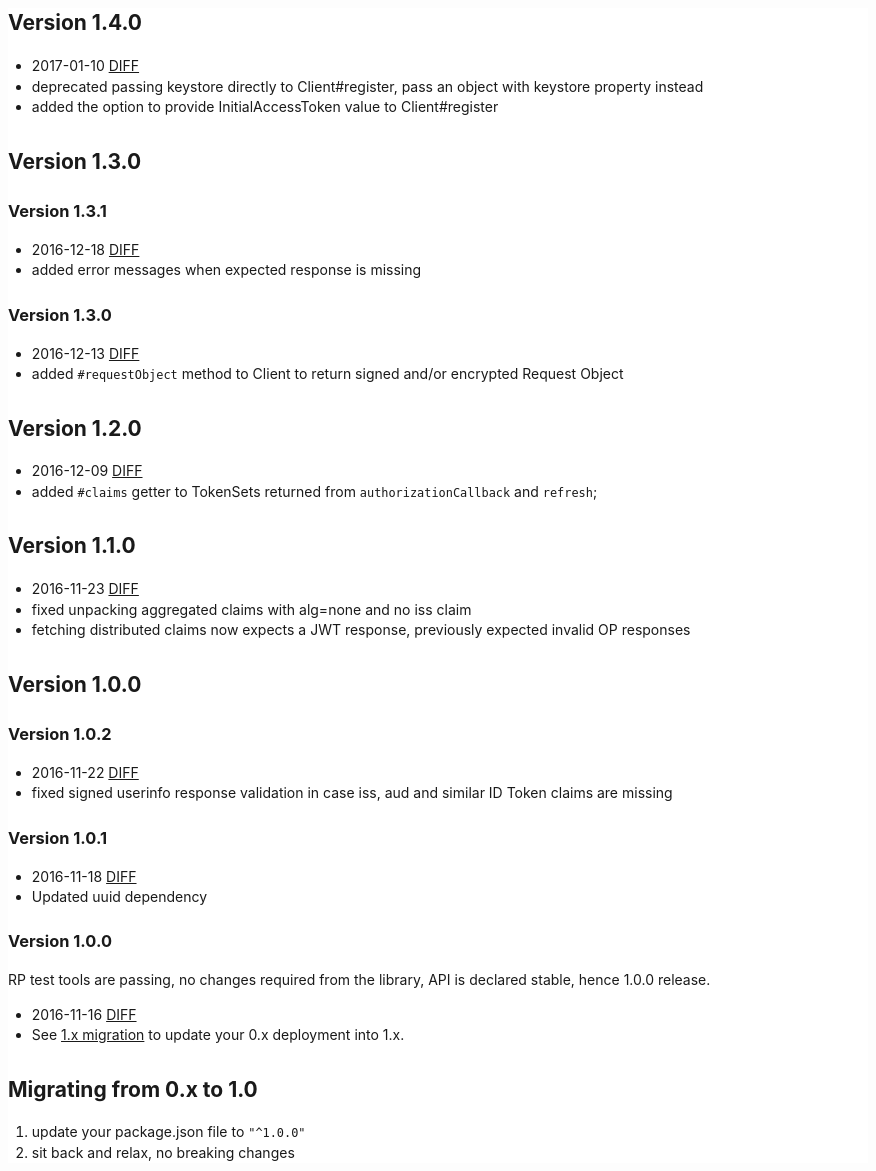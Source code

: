 ## Version 1.4.0
- 2017-01-10 [DIFF](https://github.com/panva/node-openid-client/compare/v1.3.1...v1.4.0)
- deprecated passing keystore directly to Client#register, pass an object with keystore property instead
- added the option to provide InitialAccessToken value to Client#register

## Version 1.3.0
### Version 1.3.1
- 2016-12-18 [DIFF](https://github.com/panva/node-openid-client/compare/v1.3.0...v1.3.1)
- added error messages when expected response is missing

### Version 1.3.0
- 2016-12-13 [DIFF](https://github.com/panva/node-openid-client/compare/v1.2.0...v1.3.0)
- added `#requestObject` method to Client to return signed and/or encrypted Request Object

## Version 1.2.0
- 2016-12-09 [DIFF](https://github.com/panva/node-openid-client/compare/v1.1.0...v1.2.0)
- added `#claims` getter to TokenSets returned from `authorizationCallback` and `refresh`;

## Version 1.1.0
- 2016-11-23 [DIFF](https://github.com/panva/node-openid-client/compare/v1.0.2...v1.1.0)
- fixed unpacking aggregated claims with alg=none and no iss claim
- fetching distributed claims now expects a JWT response, previously expected invalid OP responses

## Version 1.0.0
### Version 1.0.2
- 2016-11-22 [DIFF](https://github.com/panva/node-openid-client/compare/v1.0.1...v1.0.2)
- fixed signed userinfo response validation in case iss, aud and similar ID Token claims are missing

### Version 1.0.1
- 2016-11-18 [DIFF](https://github.com/panva/node-openid-client/compare/v1.0.0...v1.0.1)
- Updated uuid dependency

### Version 1.0.0
RP test tools are passing, no changes required from the library, API is declared stable, hence 1.0.0
release.

- 2016-11-16 [DIFF](https://github.com/panva/node-openid-client/compare/v0.7.0...v1.0.0)
- See [1.x migration](#migrating-from-0x-to-10) to update your 0.x deployment into 1.x.

## Migrating from 0.x to 1.0

1. update your package.json file to `"^1.0.0"`
2. sit back and relax, no breaking changes
